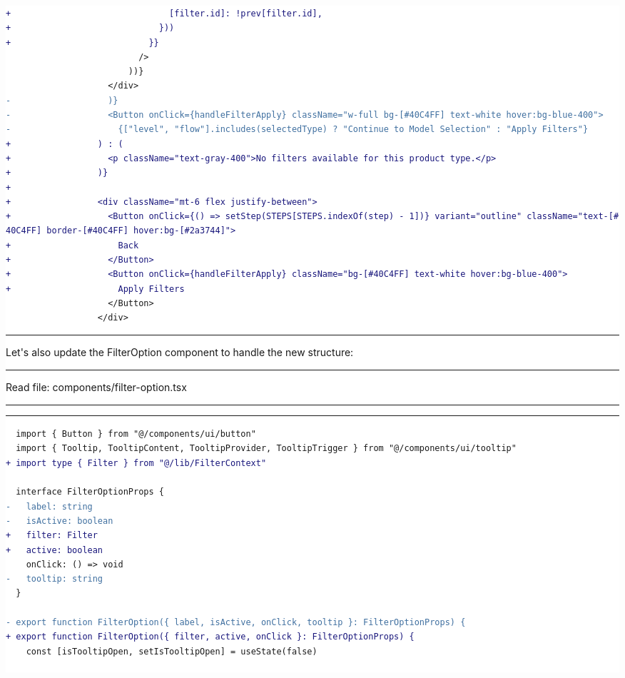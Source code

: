 ```diff
+                               [filter.id]: !prev[filter.id],
+                             }))
+                           }}
                          />
                        ))}
                    </div>
-                   )}
-                   <Button onClick={handleFilterApply} className="w-full bg-[#40C4FF] text-white hover:bg-blue-400">
-                     {["level", "flow"].includes(selectedType) ? "Continue to Model Selection" : "Apply Filters"}
+                 ) : (
+                   <p className="text-gray-400">No filters available for this product type.</p>
+                 )}
+                 
+                 <div className="mt-6 flex justify-between">
+                   <Button onClick={() => setStep(STEPS[STEPS.indexOf(step) - 1])} variant="outline" className="text-[#40C4FF] border-[#40C4FF] hover:bg-[#2a3744]">
+                     Back
+                   </Button>
+                   <Button onClick={handleFilterApply} className="bg-[#40C4FF] text-white hover:bg-blue-400">
+                     Apply Filters
                    </Button>
                  </div>
```

---

Let's also update the FilterOption component to handle the new structure:

---

Read file: components/filter-option.tsx

---

<no message>

---

```diff
  import { Button } from "@/components/ui/button"
  import { Tooltip, TooltipContent, TooltipProvider, TooltipTrigger } from "@/components/ui/tooltip"
+ import type { Filter } from "@/lib/FilterContext"
  
  interface FilterOptionProps {
-   label: string
-   isActive: boolean
+   filter: Filter
+   active: boolean
    onClick: () => void
-   tooltip: string
  }
  
- export function FilterOption({ label, isActive, onClick, tooltip }: FilterOptionProps) {
+ export function FilterOption({ filter, active, onClick }: FilterOptionProps) {
    const [isTooltipOpen, setIsTooltipOpen] = useState(false)
  
```
